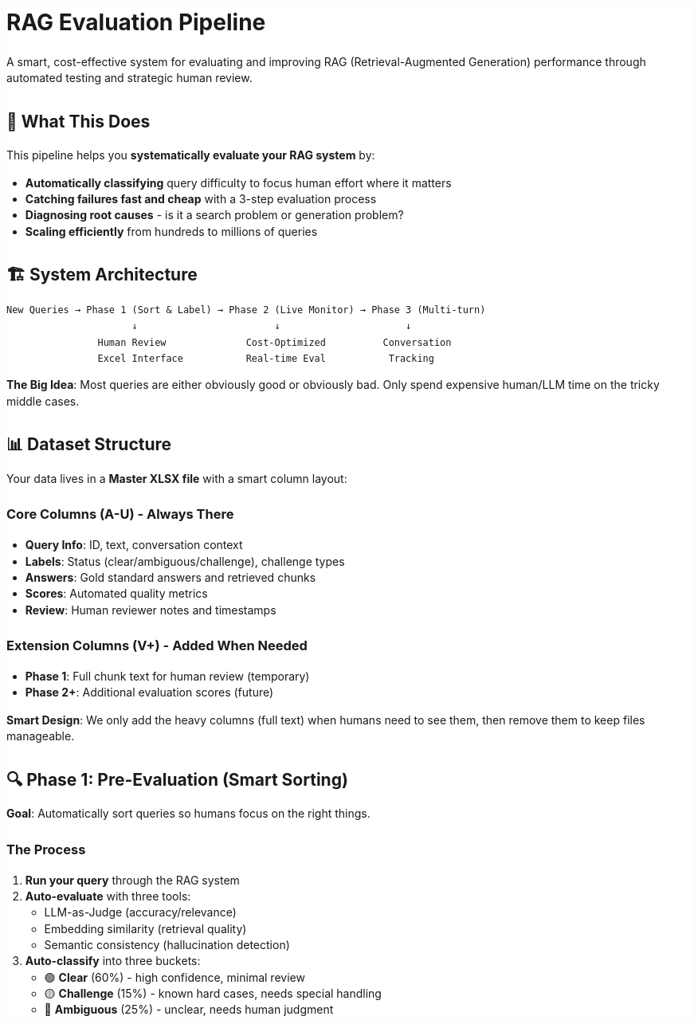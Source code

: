 # RAG Evaluation Pipeline

A smart, cost-effective system for evaluating and improving RAG (Retrieval-Augmented Generation) performance through automated testing and strategic human review.

## 🎯 What This Does

This pipeline helps you **systematically evaluate your RAG system** by:

- **Automatically classifying** query difficulty to focus human effort where it matters
- **Catching failures fast and cheap** with a 3-step evaluation process  
- **Diagnosing root causes** - is it a search problem or generation problem?
- **Scaling efficiently** from hundreds to millions of queries

## 🏗️ System Architecture 

```
New Queries → Phase 1 (Sort & Label) → Phase 2 (Live Monitor) → Phase 3 (Multi-turn)
                      ↓                        ↓                      ↓
                Human Review              Cost-Optimized          Conversation
                Excel Interface           Real-time Eval           Tracking
```

**The Big Idea**: Most queries are either obviously good or obviously bad. Only spend expensive human/LLM time on the tricky middle cases.

## 📊 Dataset Structure

Your data lives in a **Master XLSX file** with a smart column layout:

### Core Columns (A-U) - Always There
- **Query Info**: ID, text, conversation context
- **Labels**: Status (clear/ambiguous/challenge), challenge types  
- **Answers**: Gold standard answers and retrieved chunks
- **Scores**: Automated quality metrics
- **Review**: Human reviewer notes and timestamps

### Extension Columns (V+) - Added When Needed
- **Phase 1**: Full chunk text for human review (temporary)
- **Phase 2+**: Additional evaluation scores (future)

**Smart Design**: We only add the heavy columns (full text) when humans need to see them, then remove them to keep files manageable.

## 🔍 Phase 1: Pre-Evaluation (Smart Sorting)

**Goal**: Automatically sort queries so humans focus on the right things.

### The Process

1. **Run your query** through the RAG system
2. **Auto-evaluate** with three tools:
   - LLM-as-Judge (accuracy/relevance)
   - Embedding similarity (retrieval quality) 
   - Semantic consistency (hallucination detection)
3. **Auto-classify** into three buckets:
   - 🟢 **Clear** (60%) - high confidence, minimal review
   - 🟡 **Challenge** (15%) - known hard cases, needs special handling
   - 🔴 **Ambiguous** (25%) - unclear, needs human judgment
